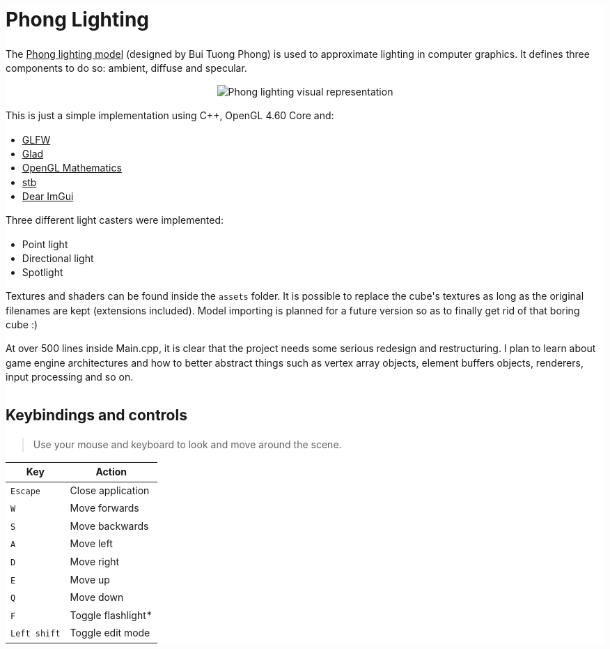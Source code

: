 # Phong Lighting

The [Phong lighting model](https://en.wikipedia.org/wiki/Phong_reflection_model) (designed by Bui Tuong Phong) is used to approximate lighting in computer graphics. It defines three components to do so: ambient, diffuse and specular. 

<p align="center">
  <img src="https://upload.wikimedia.org/wikipedia/commons/thumb/6/6b/Phong_components_version_4.png/655px-Phong_components_version_4.png" alt="Phong lighting visual representation"  width=70% height=70%>
</p>

This is just a simple implementation using C++, OpenGL 4.60 Core and:

* [GLFW](https://www.glfw.org/)
* [Glad](https://glad.dav1d.de/)
* [OpenGL Mathematics](https://glm.g-truc.net/0.9.8/index.html)
* [stb](https://github.com/nothings/stb)
* [Dear ImGui](https://github.com/ocornut/imgui)


Three different light casters were implemented:

* Point light
* Directional light
* Spotlight

Textures and shaders can be found inside the `assets` folder. It is possible to replace the cube's textures as long as the original filenames are kept (extensions included). Model importing is planned for a future version so as to finally get rid of that boring cube :)

At over 500 lines inside Main.cpp, it is clear that the project needs some serious redesign and restructuring. I plan to learn about game engine architectures and how to better abstract things such as vertex array objects, element buffers objects, renderers, input processing and so on.

## Keybindings and controls

>Use your mouse and keyboard to look and move around the scene. 

| Key | Action |
|---|---|
|`Escape`| Close application |
|`W`| Move forwards|
|`S`| Move backwards|
|`A`| Move left|
|`D`| Move right|
|`E`| Move up|
|`Q`| Move down|
|`F`| Toggle flashlight*|
|`Left shift`| Toggle edit mode|
